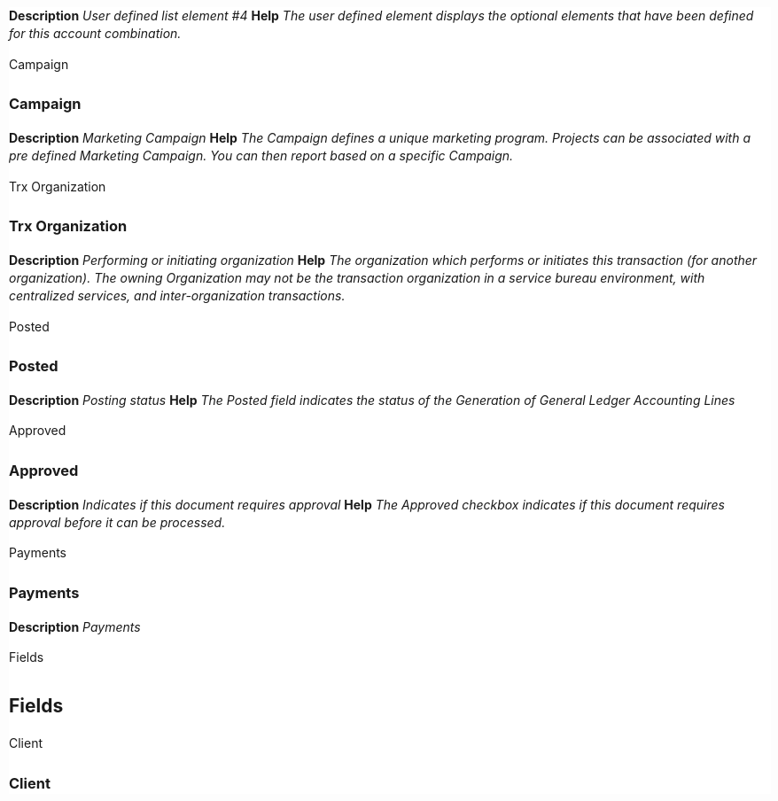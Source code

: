 **Description**
 *User defined list element #4*
**Help**
 *The user defined element displays the optional elements that have been defined for this account combination.*

Campaign
### Campaign

**Description**
 *Marketing Campaign*
**Help**
 *The Campaign defines a unique marketing program.  Projects can be associated with a pre defined Marketing Campaign.  You can then report based on a specific Campaign.*

Trx Organization
### Trx Organization

**Description**
 *Performing or initiating organization*
**Help**
 *The organization which performs or initiates this transaction (for another organization).  The owning Organization may not be the transaction organization in a service bureau environment, with centralized services, and inter-organization transactions.*

Posted
### Posted

**Description**
 *Posting status*
**Help**
 *The Posted field indicates the status of the Generation of General Ledger Accounting Lines*

Approved
### Approved

**Description**
 *Indicates if this document requires approval*
**Help**
 *The Approved checkbox indicates if this document requires approval before it can be processed.*

Payments
### Payments

**Description**
 *Payments*

Fields
## Fields


Client
### Client
